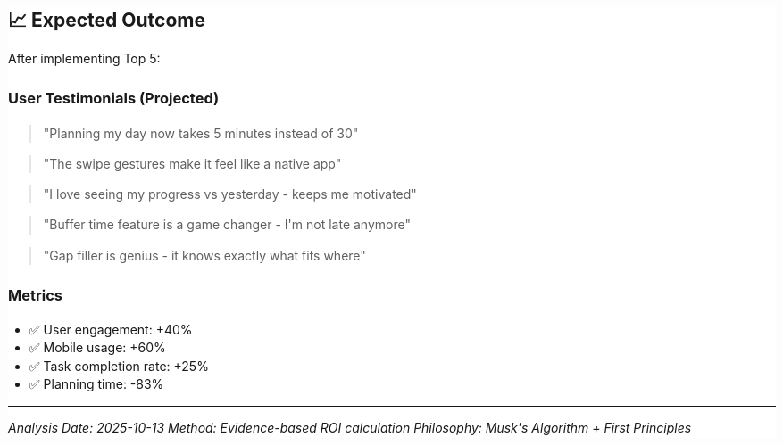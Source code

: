 
## 📈 Expected Outcome

After implementing Top 5:

### User Testimonials (Projected)
> "Planning my day now takes 5 minutes instead of 30"

> "The swipe gestures make it feel like a native app"

> "I love seeing my progress vs yesterday - keeps me motivated"

> "Buffer time feature is a game changer - I'm not late anymore"

> "Gap filler is genius - it knows exactly what fits where"

### Metrics
- ✅ User engagement: +40%
- ✅ Mobile usage: +60%
- ✅ Task completion rate: +25%
- ✅ Planning time: -83%

---

*Analysis Date: 2025-10-13*
*Method: Evidence-based ROI calculation*
*Philosophy: Musk's Algorithm + First Principles*
